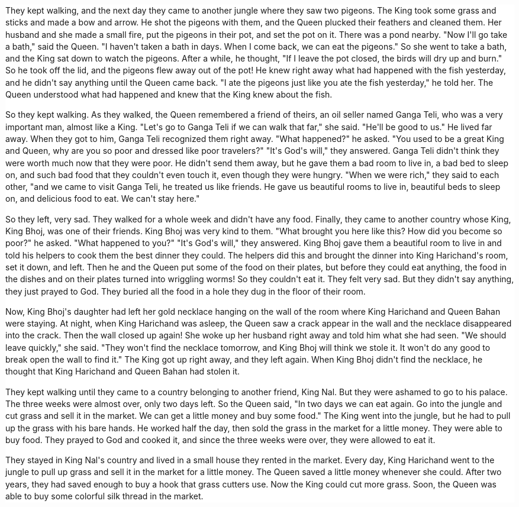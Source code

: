 They kept walking, and the next day they came to another jungle where they saw two pigeons. The King took some grass and sticks and made a bow and arrow. He shot the pigeons with them, and the Queen plucked their feathers and cleaned them. Her husband and she made a small fire, put the pigeons in their pot, and set the pot on it. There was a pond nearby. "Now I'll go take a bath," said the Queen. "I haven't taken a bath in days. When I come back, we can eat the pigeons." So she went to take a bath, and the King sat down to watch the pigeons. After a while, he thought, "If I leave the pot closed, the birds will dry up and burn." So he took off the lid, and the pigeons flew away out of the pot! He knew right away what had happened with the fish yesterday, and he didn't say anything until the Queen came back. "I ate the pigeons just like you ate the fish yesterday," he told her. The Queen understood what had happened and knew that the King knew about the fish. 

So they kept walking. As they walked, the Queen remembered a friend of theirs, an oil seller named Ganga Teli, who was a very important man, almost like a King. "Let's go to Ganga Teli if we can walk that far," she said. "He'll be good to us." He lived far away. When they got to him, Ganga Teli recognized them right away. "What happened?" he asked. "You used to be a great King and Queen, why are you so poor and dressed like poor travelers?" "It's God's will," they answered. Ganga Teli didn't think they were worth much now that they were poor. He didn't send them away, but he gave them a bad room to live in, a bad bed to sleep on, and such bad food that they couldn't even touch it, even though they were hungry. "When we were rich," they said to each other, "and we came to visit Ganga Teli, he treated us like friends. He gave us beautiful rooms to live in, beautiful beds to sleep on, and delicious food to eat. We can't stay here." 

So they left, very sad. They walked for a whole week and didn't have any food. Finally, they came to another country whose King, King Bhoj, was one of their friends. King Bhoj was very kind to them. "What brought you here like this? How did you become so poor?" he asked. "What happened to you?" "It's God's will," they answered. King Bhoj gave them a beautiful room to live in and told his helpers to cook them the best dinner they could. The helpers did this and brought the dinner into King Harichand's room, set it down, and left. Then he and the Queen put some of the food on their plates, but before they could eat anything, the food in the dishes and on their plates turned into wriggling worms! So they couldn't eat it. They felt very sad. But they didn't say anything, they just prayed to God. They buried all the food in a hole they dug in the floor of their room. 

Now, King Bhoj's daughter had left her gold necklace hanging on the wall of the room where King Harichand and Queen Bahan were staying. At night, when King Harichand was asleep, the Queen saw a crack appear in the wall and the necklace disappeared into the crack. Then the wall closed up again! She woke up her husband right away and told him what she had seen. "We should leave quickly," she said. "They won't find the necklace tomorrow, and King Bhoj will think we stole it. It won't do any good to break open the wall to find it." The King got up right away, and they left again. When King Bhoj didn't find the necklace, he thought that King Harichand and Queen Bahan had stolen it. 

They kept walking until they came to a country belonging to another friend, King Nal. But they were ashamed to go to his palace. The three weeks were almost over, only two days left. So the Queen said, "In two days we can eat again. Go into the jungle and cut grass and sell it in the market. We can get a little money and buy some food." The King went into the jungle, but he had to pull up the grass with his bare hands. He worked half the day, then sold the grass in the market for a little money. They were able to buy food. They prayed to God and cooked it, and since the three weeks were over, they were allowed to eat it. 

They stayed in King Nal's country and lived in a small house they rented in the market. Every day, King Harichand went to the jungle to pull up grass and sell it in the market for a little money. The Queen saved a little money whenever she could. After two years, they had saved enough to buy a hook that grass cutters use. Now the King could cut more grass. Soon, the Queen was able to buy some colorful silk thread in the market. 
